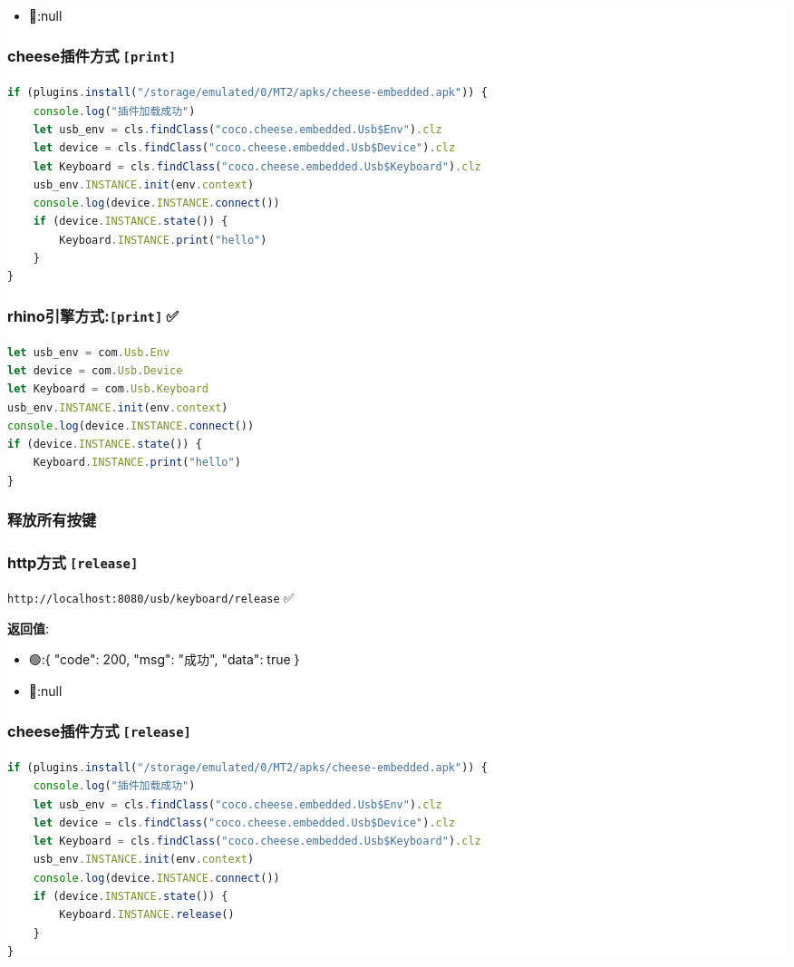 - :red_circle::null

### cheese插件方式 `[print]`

```javascript
if (plugins.install("/storage/emulated/0/MT2/apks/cheese-embedded.apk")) {
    console.log("插件加载成功")
    let usb_env = cls.findClass("coco.cheese.embedded.Usb$Env").clz
    let device = cls.findClass("coco.cheese.embedded.Usb$Device").clz
    let Keyboard = cls.findClass("coco.cheese.embedded.Usb$Keyboard").clz
    usb_env.INSTANCE.init(env.context)
    console.log(device.INSTANCE.connect())
    if (device.INSTANCE.state()) {
        Keyboard.INSTANCE.print("hello")
    }
}

```

### rhino引擎方式:`[print]` :white_check_mark:

```javascript
let usb_env = com.Usb.Env
let device = com.Usb.Device
let Keyboard = com.Usb.Keyboard
usb_env.INSTANCE.init(env.context)
console.log(device.INSTANCE.connect())
if (device.INSTANCE.state()) {
    Keyboard.INSTANCE.print("hello")
}

```

### 释放所有按键

### http方式 `[release]`

`http://localhost:8080/usb/keyboard/release` :white_check_mark:

**返回值**:

- :green_circle::{
  "code": 200,
  "msg": "成功",
  "data": true
  }

- :red_circle::null

### cheese插件方式 `[release]`

```javascript
if (plugins.install("/storage/emulated/0/MT2/apks/cheese-embedded.apk")) {
    console.log("插件加载成功")
    let usb_env = cls.findClass("coco.cheese.embedded.Usb$Env").clz
    let device = cls.findClass("coco.cheese.embedded.Usb$Device").clz
    let Keyboard = cls.findClass("coco.cheese.embedded.Usb$Keyboard").clz
    usb_env.INSTANCE.init(env.context)
    console.log(device.INSTANCE.connect())
    if (device.INSTANCE.state()) {
        Keyboard.INSTANCE.release()
    }
}


```
